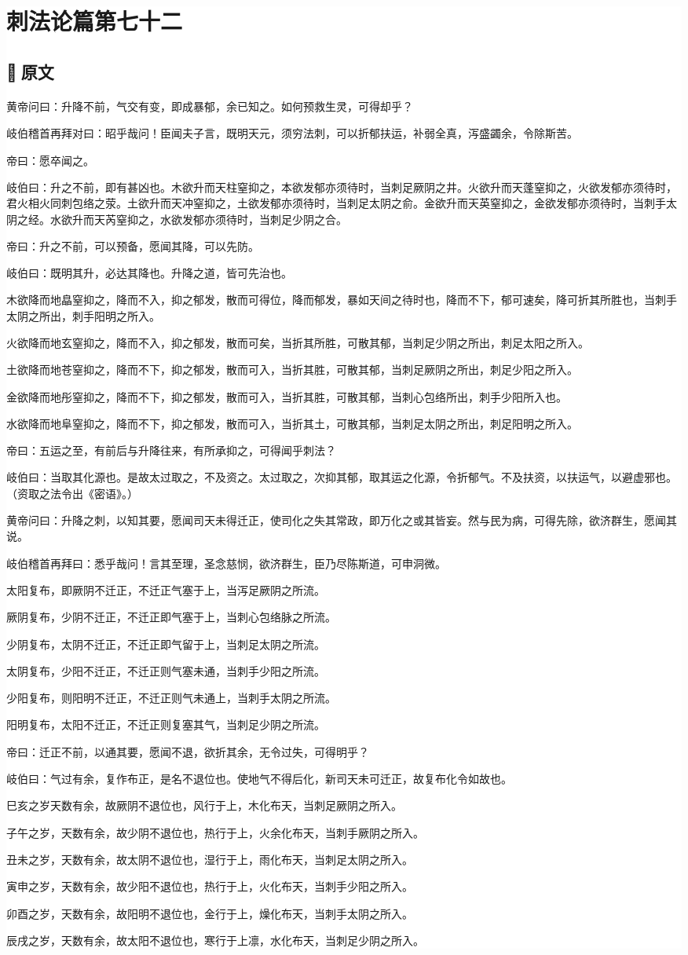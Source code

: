 # 刺法论篇第七十二


## 📜 原文
黄帝问曰：升降不前，气交有变，即成暴郁，余已知之。如何预救生灵，可得却乎？

岐伯稽首再拜对曰：昭乎哉问！臣闻夫子言，既明天元，须穷法刺，可以折郁扶运，补弱全真，泻盛蠲余，令除斯苦。

帝曰：愿卒闻之。

岐伯曰：升之不前，即有甚凶也。木欲升而天柱窒抑之，本欲发郁亦须待时，当刺足厥阴之井。火欲升而天蓬窒抑之，火欲发郁亦须待时，君火相火同刺包络之荥。土欲升而天冲窒抑之，土欲发郁亦须待时，当刺足太阴之俞。金欲升而天英窒抑之，金欲发郁亦须待时，当刺手太阴之经。水欲升而天芮窒抑之，水欲发郁亦须待时，当刺足少阴之合。

帝曰：升之不前，可以预备，愿闻其降，可以先防。

岐伯曰：既明其升，必达其降也。升降之道，皆可先治也。

木欲降而地皛窒抑之，降而不入，抑之郁发，散而可得位，降而郁发，暴如天间之待时也，降而不下，郁可速矣，降可折其所胜也，当刺手太阴之所出，刺手阳明之所入。

火欲降而地玄窒抑之，降而不入，抑之郁发，散而可矣，当折其所胜，可散其郁，当刺足少阴之所出，刺足太阳之所入。

土欲降而地苍窒抑之，降而不下，抑之郁发，散而可入，当折其胜，可散其郁，当刺足厥阴之所出，刺足少阳之所入。

金欲降而地彤窒抑之，降而不下，抑之郁发，散而可入，当折其胜，可散其郁，当刺心包络所出，刺手少阳所入也。

水欲降而地阜窒抑之，降而不下，抑之郁发，散而可入，当折其土，可散其郁，当刺足太阴之所出，刺足阳明之所入。

帝曰：五运之至，有前后与升降往来，有所承抑之，可得闻乎刺法？

岐伯曰：当取其化源也。是故太过取之，不及资之。太过取之，次抑其郁，取其运之化源，令折郁气。不及扶资，以扶运气，以避虚邪也。（资取之法令出《密语》。）

黄帝问曰：升降之刺，以知其要，愿闻司天未得迁正，使司化之失其常政，即万化之或其皆妄。然与民为病，可得先除，欲济群生，愿闻其说。

岐伯稽首再拜曰：悉乎哉问！言其至理，圣念慈悯，欲济群生，臣乃尽陈斯道，可申洞微。

太阳复布，即厥阴不迁正，不迁正气塞于上，当泻足厥阴之所流。

厥阴复布，少阴不迁正，不迁正即气塞于上，当刺心包络脉之所流。

少阴复布，太阴不迁正，不迁正即气留于上，当刺足太阴之所流。

太阴复布，少阳不迁正，不迁正则气塞未通，当刺手少阳之所流。

少阳复布，则阳明不迁正，不迁正则气未通上，当刺手太阴之所流。

阳明复布，太阳不迁正，不迁正则复塞其气，当刺足少阴之所流。

帝曰：迁正不前，以通其要，愿闻不退，欲折其余，无令过失，可得明乎？

岐伯曰：气过有余，复作布正，是名不退位也。使地气不得后化，新司天未可迁正，故复布化令如故也。

巳亥之岁天数有余，故厥阴不退位也，风行于上，木化布天，当刺足厥阴之所入。

子午之岁，天数有余，故少阴不退位也，热行于上，火余化布天，当刺手厥阴之所入。

丑未之岁，天数有余，故太阴不退位也，湿行于上，雨化布天，当刺足太阴之所入。

寅申之岁，天数有余，故少阳不退位也，热行于上，火化布天，当刺手少阳之所入。

卯酉之岁，天数有余，故阳明不退位也，金行于上，燥化布天，当刺手太阴之所入。

辰戌之岁，天数有余，故太阳不退位也，寒行于上凛，水化布天，当刺足少阴之所入。

